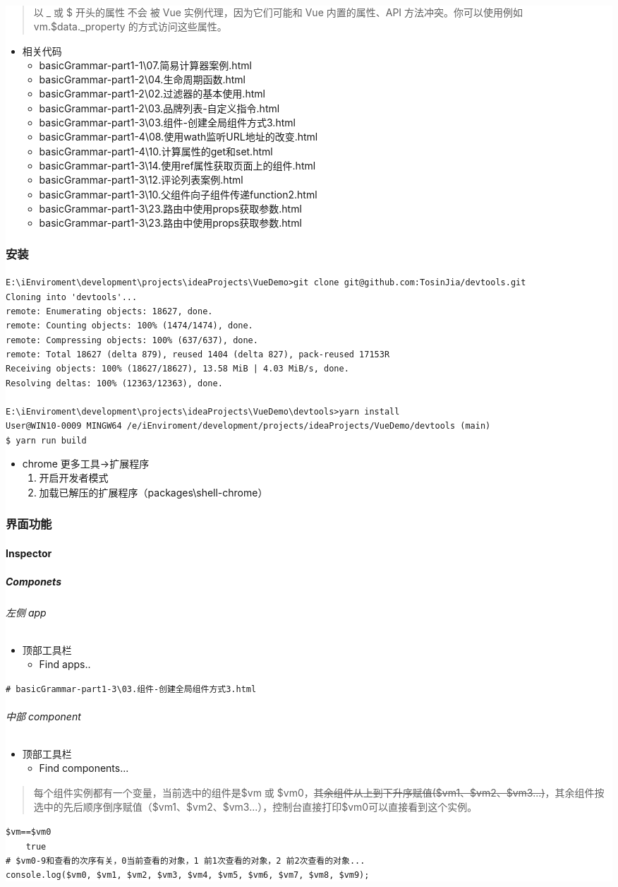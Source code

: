 > 以 _ 或 \$ 开头的属性 不会 被 Vue 实例代理，因为它们可能和 Vue 内置的属性、API 方法冲突。你可以使用例如 vm.$data._property 的方式访问这些属性。

- 相关代码
	- basicGrammar-part1-1\07.简易计算器案例.html
	- basicGrammar-part1-2\04.生命周期函数.html
	- basicGrammar-part1-2\02.过滤器的基本使用.html
	- basicGrammar-part1-2\03.品牌列表-自定义指令.html
	- basicGrammar-part1-3\03.组件-创建全局组件方式3.html
	- basicGrammar-part1-4\08.使用wath监听URL地址的改变.html
	- basicGrammar-part1-4\10.计算属性的get和set.html
	- basicGrammar-part1-3\14.使用ref属性获取页面上的组件.html
	- basicGrammar-part1-3\12.评论列表案例.html
	- basicGrammar-part1-3\10.父组件向子组件传递function2.html
	- basicGrammar-part1-3\23.路由中使用props获取参数.html
	- basicGrammar-part1-3\23.路由中使用props获取参数.html

### 安装
```
E:\iEnviroment\development\projects\ideaProjects\VueDemo>git clone git@github.com:TosinJia/devtools.git
Cloning into 'devtools'...
remote: Enumerating objects: 18627, done.
remote: Counting objects: 100% (1474/1474), done.
remote: Compressing objects: 100% (637/637), done.
remote: Total 18627 (delta 879), reused 1404 (delta 827), pack-reused 17153R
Receiving objects: 100% (18627/18627), 13.58 MiB | 4.03 MiB/s, done.
Resolving deltas: 100% (12363/12363), done.

E:\iEnviroment\development\projects\ideaProjects\VueDemo\devtools>yarn install
User@WIN10-0009 MINGW64 /e/iEnviroment/development/projects/ideaProjects/VueDemo/devtools (main)
$ yarn run build
```
- chrome 更多工具->扩展程序
	1. 开启开发者模式
	2. 加载已解压的扩展程序（packages\shell-chrome）

### 界面功能
#### Inspector
##### Componets

###### 左侧 app
- 顶部工具栏
	- Find apps..
```
# basicGrammar-part1-3\03.组件-创建全局组件方式3.html
```
###### 中部 component
- 顶部工具栏
	- Find components... 

> 每个组件实例都有一个变量，当前选中的组件是\$vm 或 \$vm0，~~其余组件从上到下升序赋值(\$vm1、\$vm2、\$vm3...)~~，其余组件按选中的先后顺序倒序赋值（\$vm1、\$vm2、\$vm3...），控制台直接打印$vm0可以直接看到这个实例。
```
$vm==$vm0
	true
# $vm0-9和查看的次序有关，0当前查看的对象，1 前1次查看的对象，2 前2次查看的对象...
console.log($vm0, $vm1, $vm2, $vm3, $vm4, $vm5, $vm6, $vm7, $vm8, $vm9);
```
